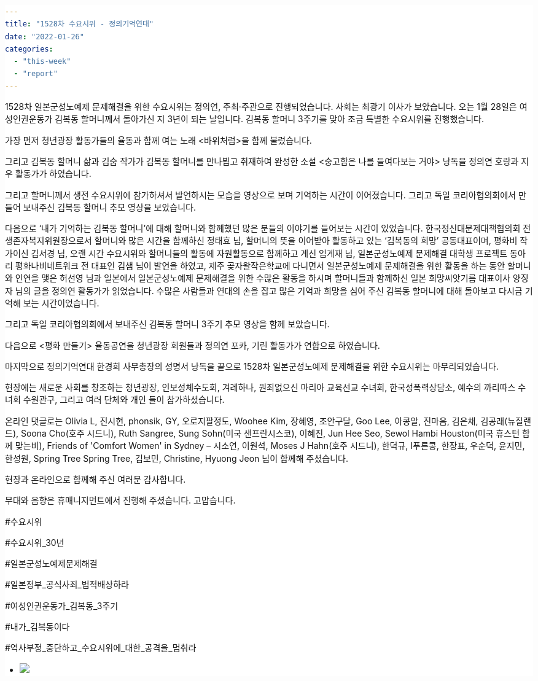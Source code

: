 ```yaml
---
title: "1528차 수요시위 - 정의기억연대"
date: "2022-01-26"
categories: 
  - "this-week"
  - "report"
---
```


1528차 일본군성노예제 문제해결을 위한 수요시위는 정의연, 주최·주관으로 진행되었습니다. 사회는 최광기 이사가 보았습니다. 오는 1월 28일은 여성인권운동가 김복동 할머니께서 돌아가신 지 3년이 되는 날입니다. 김복동 할머니 3주기를 맞아 조금 특별한 수요시위를 진행했습니다.

가장 먼저 청년광장 활동가들의 율동과 함께 여는 노래 <바위처럼>을 함께 불렀습니다.

그리고 김복동 할머니 삶과 김숨 작가가 김복동 할머니를 만나뵙고 취재하여 완성한 소설 <숭고함은 나를 들여다보는 거야> 낭독을 정의연 호랑과 지우 활동가가 하였습니다.

그리고 할머니께서 생전 수요시위에 참가하셔서 발언하시는 모습을 영상으로 보며 기억하는 시간이 이어졌습니다. 그리고 독일 코리아협의회에서 만들어 보내주신 김복동 할머니 추모 영상을 보았습니다.

다음으로 ‘내가 기억하는 김복동 할머니’에 대해 할머니와 함께했던 많은 분들의 이야기를 들어보는 시간이 있었습니다. 한국정신대문제대책협의회 전 생존자복지위원장으로서 할머니와 많은 시간을 함께하신 정태효 님, 할머니의 뜻을 이어받아 활동하고 있는 ‘김복동의 희망’ 공동대표이며, 평화비 작가이신 김서경 님, 오랜 시간 수요시위와 할머니들의 활동에 자원활동으로 함께하고 계신 임계재 님, 일본군성노예제 문제해결 대학생 프로젝트 동아리 평화나비네트워크 전 대표인 김샘 님이 발언을 하였고, 제주 곶자왈작은학교에 다니면서 일본군성노예제 문제해결을 위한 활동을 하는 동안 할머니와 인연을 맺은 허선영 님과 일본에서 일본군성노예제 문제해결을 위한 수많은 활동을 하시며 할머니들과 함께하신 일본 희망씨앗기름 대표이사 양징자 님의 글을 정의연 활동가가 읽었습니다. 수많은 사람들과 연대의 손을 잡고 많은 기억과 희망을 심어 주신 김복동 할머니에 대해 돌아보고 다시금 기억해 보는 시간이었습니다.

그리고 독일 코리아협의회에서 보내주신 김복동 할머니 3주기 추모 영상을 함께 보았습니다.

다음으로 <평화 만들기> 율동공연을 청년광장 회원들과 정의연 포카, 기린 활동가가 연합으로 하였습니다.

마지막으로 정의기억연대 한경희 사무총장의 성명서 낭독을 끝으로 1528차 일본군성노예제 문제해결을 위한 수요시위는 마무리되었습니다.

현장에는 새로운 사회를 창조하는 청년광장, 인보성체수도회, 겨레하나, 원죄없으신 마리아 교육선교 수녀회, 한국성폭력상담소, 예수의 까리따스 수녀회 수원관구, 그리고 여러 단체와 개인 들이 참가하셨습니다.

온라인 댓글로는 Olivia L, 진시현, phonsik, GY, 오로지팔정도, Woohee Kim, 장혜영, 조안구달, Goo Lee, 아콩알, 진마음, 김은채, 김공래(뉴질랜드), Soona Cho(호주 ​시드니), Ruth Sangree, Sung Sohn(​미국 샌프란시스코), 이혜진, Jun Hee Seo, Sewol Hambi Houston(미국 휴스턴 함께 맞는비), Friends of 'Comfort Women' in Sydney – 시소연, 이원석, Moses J Hahn(호주 시드니), 한덕규, I푸른콩, 한장표, 우순덕, 윤지민, 한성원, Spring Tree Spring Tree, 김보민, Christine, Hyuong Jeon 님이 함께해 주셨습니다.

현장과 온라인으로 함께해 주신 여러분 감사합니다.

무대와 음향은 휴매니지먼트에서 진행해 주셨습니다. 고맙습니다.

#수요시위

#수요시위\_30년

#일본군성노예제문제해결

#일본정부\_공식사죄\_법적배상하라

#여성인권운동가\_김복동\_3주기

#내가\_김복동이다

#역사부정\_중단하고\_수요시위에\_대한\_공격을\_멈춰라

- ![](https://r2.womenandwar.net/2022/02/크기변환IMG_8156.jpg)
    